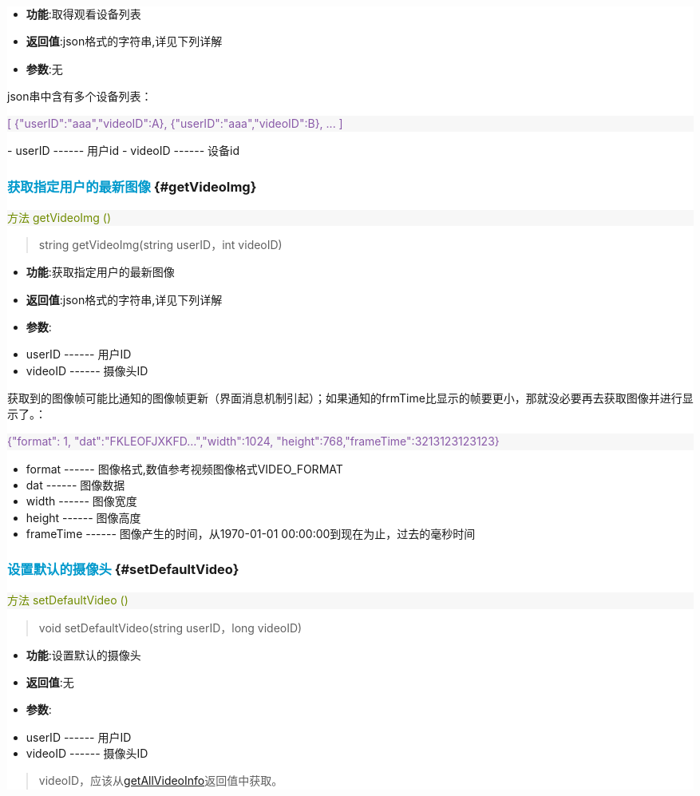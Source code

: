 - **功能**:取得观看设备列表

- **返回值**:json格式的字符串,详见下列详解

- **参数**:无

json串中含有多个设备列表：

<p style="background:#f7f7f7;color:#8959A8">[
{"userID":"aaa","videoID":A},
{"userID":"aaa","videoID":B},
...
]</p>
- userID ------ 用户id
- videoID ------ 设备id

 
### <font color="#0099cc">获取指定用户的最新图像</font> {#getVideoImg}

<p style="background:#f7f7f7;color:#718c00">方法  getVideoImg ()</p>

>string getVideoImg(string userID，int videoID)

- **功能**:获取指定用户的最新图像

- **返回值**:json格式的字符串,详见下列详解

- **参数**:
 + userID ------ 用户ID
 + videoID ------ 摄像头ID

获取到的图像帧可能比通知的图像帧更新（界面消息机制引起）；如果通知的frmTime比显示的帧要更小，那就没必要再去获取图像并进行显示了。：

<p style="background:#f7f7f7;color:#8959A8">{"format": 1, "dat":"FKLEOFJXKFD…","width":1024, "height":768,"frameTime":3213123123123}</p> 

- format ------ 图像格式,数值参考视频图像格式VIDEO_FORMAT
- dat ------ 图像数据 
- width ------ 图像宽度
- height ------ 图像高度
- frameTime ------ 图像产生的时间，从1970-01-01 00:00:00到现在为止，过去的毫秒时间

 
### <font color="#0099cc">设置默认的摄像头</font> {#setDefaultVideo}

<p style="background:#f7f7f7;color:#718c00">方法  setDefaultVideo ()</p>

>void setDefaultVideo(string userID，long videoID)

- **功能**:设置默认的摄像头

- **返回值**:无

- **参数**:
 + userID ------ 用户ID
 + videoID ------ 摄像头ID

>videoID，应该从[getAllVideoInfo](#getAllVideoInfo)返回值中获取。
